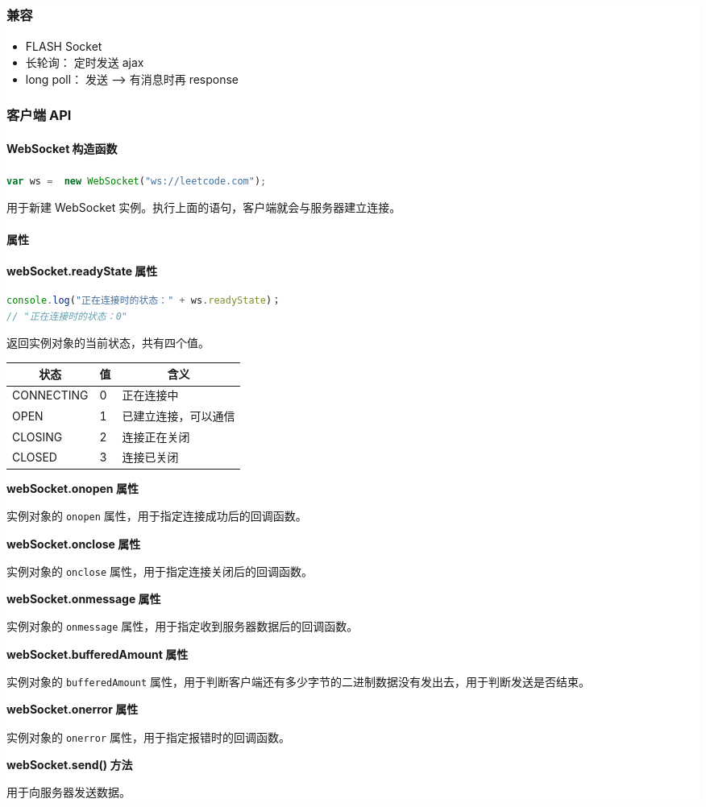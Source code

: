 ### 兼容

- FLASH Socket
- 长轮询： 定时发送 ajax
- long poll： 发送 --> 有消息时再 response

### 客户端 API

#### WebSocket 构造函数

```javascript
var ws =  new WebSocket("ws://leetcode.com");
```

用于新建 WebSocket 实例。执行上面的语句，客户端就会与服务器建立连接。

#### 属性

**webSocket.readyState 属性**

```javascript
console.log("正在连接时的状态：" + ws.readyState)；
// "正在连接时的状态：0"
```

返回实例对象的当前状态，共有四个值。

| 状态       | 值   | 含义                 |
| ---------- | ---- | -------------------- |
| CONNECTING | 0    | 正在连接中           |
| OPEN       | 1    | 已建立连接，可以通信 |
| CLOSING    | 2    | 连接正在关闭         |
| CLOSED     | 3    | 连接已关闭           |

**webSocket.onopen 属性**

实例对象的 `onopen` 属性，用于指定连接成功后的回调函数。

**webSocket.onclose 属性**

实例对象的 `onclose` 属性，用于指定连接关闭后的回调函数。

**webSocket.onmessage 属性**

实例对象的 `onmessage` 属性，用于指定收到服务器数据后的回调函数。

**webSocket.bufferedAmount 属性**

实例对象的 `bufferedAmount` 属性，用于判断客户端还有多少字节的二进制数据没有发出去，用于判断发送是否结束。

**webSocket.onerror 属性**

实例对象的 `onerror` 属性，用于指定报错时的回调函数。

**webSocket.send() 方法**

用于向服务器发送数据。
